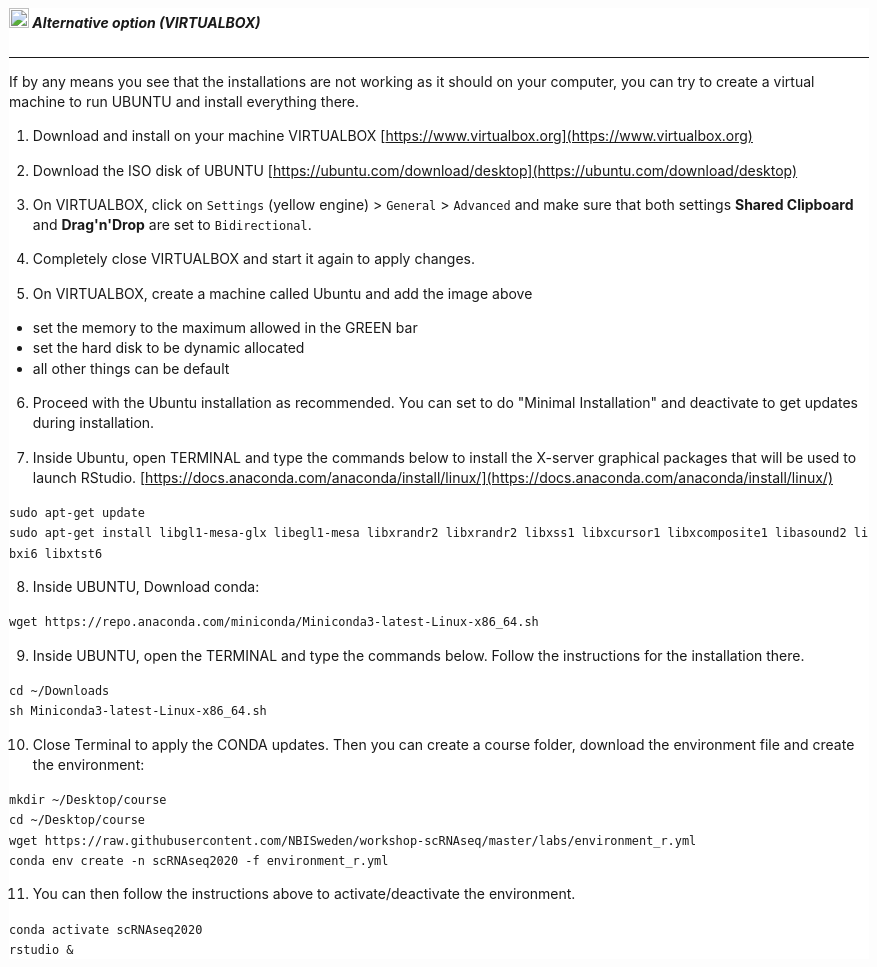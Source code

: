 ##### <img border="0" src="https://upload.wikimedia.org/wikipedia/commons/d/d5/Virtualbox_logo.png" width="20" height="20"> Alternative option (VIRTUALBOX)
***

If by any means you see that the installations are not working as it should on your computer, you can try to create a virtual machine to run UBUNTU and install everything there.

1. Download and install on your machine VIRTUALBOX
[https://www.virtualbox.org](https://www.virtualbox.org)

2. Download the ISO disk of UBUNTU
[https://ubuntu.com/download/desktop](https://ubuntu.com/download/desktop)

3. On VIRTUALBOX, click on `Settings` (yellow engine) > `General` > `Advanced` and make sure that both settings **Shared Clipboard** and **Drag'n'Drop** are set to `Bidirectional`.

4. Completely close VIRTUALBOX and start it again to apply changes.

5. On VIRTUALBOX, create a machine called Ubuntu and add the image above
- set the memory to the maximum allowed in the GREEN bar
- set the hard disk to be dynamic allocated
- all other things can be default

6. Proceed with the Ubuntu installation as recommended. You can set to do "Minimal Installation" and deactivate to get updates during installation.


7. Inside Ubuntu, open TERMINAL and type the commands below to install the X-server graphical packages that will be used to launch RStudio.
[https://docs.anaconda.com/anaconda/install/linux/](https://docs.anaconda.com/anaconda/install/linux/)
```
sudo apt-get update
sudo apt-get install libgl1-mesa-glx libegl1-mesa libxrandr2 libxrandr2 libxss1 libxcursor1 libxcomposite1 libasound2 libxi6 libxtst6
```

8. Inside UBUNTU, Download conda:
```
wget https://repo.anaconda.com/miniconda/Miniconda3-latest-Linux-x86_64.sh
```

9. Inside UBUNTU, open the TERMINAL and type the commands below. Follow the instructions for the installation there.
```
cd ~/Downloads
sh Miniconda3-latest-Linux-x86_64.sh
```

10. Close Terminal to apply the CONDA updates. Then you can create a course folder, download the environment file and create the environment:
```
mkdir ~/Desktop/course
cd ~/Desktop/course
wget https://raw.githubusercontent.com/NBISweden/workshop-scRNAseq/master/labs/environment_r.yml
conda env create -n scRNAseq2020 -f environment_r.yml
```

11. You can then follow the instructions above to activate/deactivate the environment.
```
conda activate scRNAseq2020
rstudio &
```
